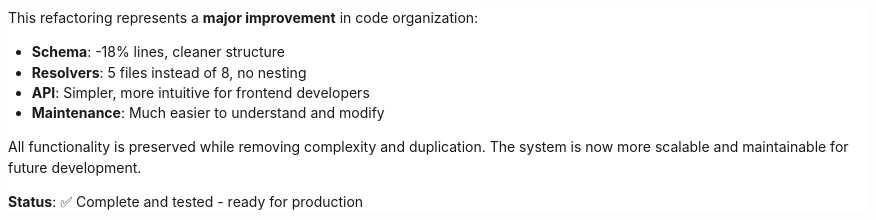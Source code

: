 This refactoring represents a **major improvement** in code organization:

- **Schema**: -18% lines, cleaner structure
- **Resolvers**: 5 files instead of 8, no nesting
- **API**: Simpler, more intuitive for frontend developers
- **Maintenance**: Much easier to understand and modify

All functionality is preserved while removing complexity and duplication. The system is now more scalable and maintainable for future development.

**Status**: ✅ Complete and tested - ready for production
